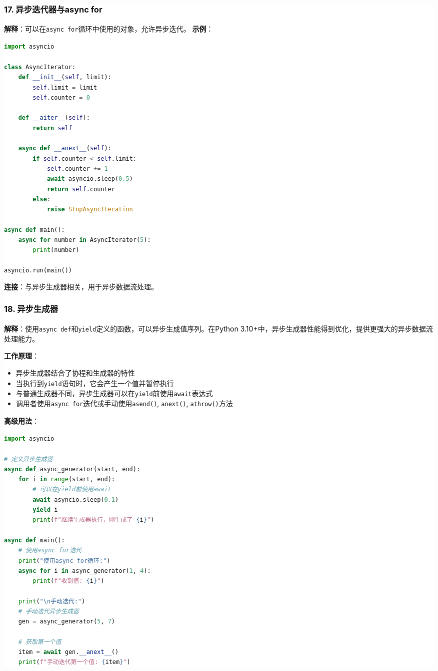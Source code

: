 ### 17. 异步迭代器与async for
**解释**：可以在`async for`循环中使用的对象，允许异步迭代。
**示例**：
```python
import asyncio

class AsyncIterator:
    def __init__(self, limit):
        self.limit = limit
        self.counter = 0
        
    def __aiter__(self):
        return self
        
    async def __anext__(self):
        if self.counter < self.limit:
            self.counter += 1
            await asyncio.sleep(0.5)
            return self.counter
        else:
            raise StopAsyncIteration

async def main():
    async for number in AsyncIterator(5):
        print(number)

asyncio.run(main())
```

**连接**：与异步生成器相关，用于异步数据流处理。

### 18. 异步生成器
**解释**：使用`async def`和`yield`定义的函数，可以异步生成值序列。在Python 3.10+中，异步生成器性能得到优化，提供更强大的异步数据流处理能力。

**工作原理**：
- 异步生成器结合了协程和生成器的特性
- 当执行到`yield`语句时，它会产生一个值并暂停执行
- 与普通生成器不同，异步生成器可以在`yield`前使用`await`表达式
- 调用者使用`async for`迭代或手动使用`asend()`, `anext()`, `athrow()`方法

**高级用法**：
```python
import asyncio

# 定义异步生成器
async def async_generator(start, end):
    for i in range(start, end):
        # 可以在yield前使用await
        await asyncio.sleep(0.1)
        yield i
        print(f"继续生成器执行，刚生成了 {i}")

async def main():
    # 使用async for迭代
    print("使用async for循环:")
    async for i in async_generator(1, 4):
        print(f"收到值: {i}")
    
    print("\n手动迭代:")
    # 手动迭代异步生成器
    gen = async_generator(5, 7)
    
    # 获取第一个值
    item = await gen.__anext__()
    print(f"手动迭代第一个值: {item}")
```